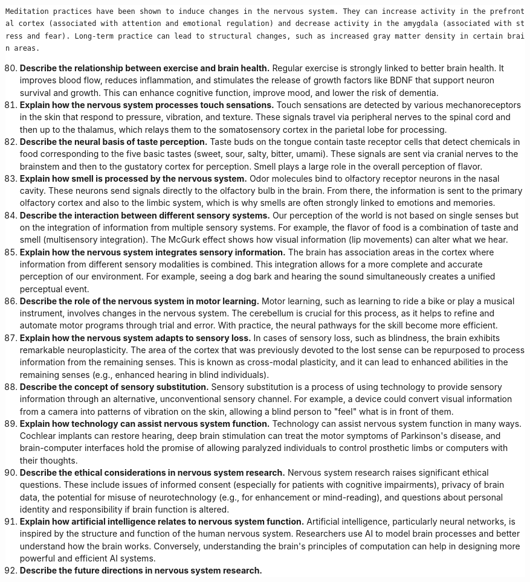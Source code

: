     Meditation practices have been shown to induce changes in the nervous system. They can increase activity in the prefrontal cortex (associated with attention and emotional regulation) and decrease activity in the amygdala (associated with stress and fear). Long-term practice can lead to structural changes, such as increased gray matter density in certain brain areas.
80. **Describe the relationship between exercise and brain health.**
    Regular exercise is strongly linked to better brain health. It improves blood flow, reduces inflammation, and stimulates the release of growth factors like BDNF that support neuron survival and growth. This can enhance cognitive function, improve mood, and lower the risk of dementia.
81. **Explain how the nervous system processes touch sensations.**
    Touch sensations are detected by various mechanoreceptors in the skin that respond to pressure, vibration, and texture. These signals travel via peripheral nerves to the spinal cord and then up to the thalamus, which relays them to the somatosensory cortex in the parietal lobe for processing.
82. **Describe the neural basis of taste perception.**
    Taste buds on the tongue contain taste receptor cells that detect chemicals in food corresponding to the five basic tastes (sweet, sour, salty, bitter, umami). These signals are sent via cranial nerves to the brainstem and then to the gustatory cortex for perception. Smell plays a large role in the overall perception of flavor.
83. **Explain how smell is processed by the nervous system.**
    Odor molecules bind to olfactory receptor neurons in the nasal cavity. These neurons send signals directly to the olfactory bulb in the brain. From there, the information is sent to the primary olfactory cortex and also to the limbic system, which is why smells are often strongly linked to emotions and memories.
84. **Describe the interaction between different sensory systems.**
    Our perception of the world is not based on single senses but on the integration of information from multiple sensory systems. For example, the flavor of food is a combination of taste and smell (multisensory integration). The McGurk effect shows how visual information (lip movements) can alter what we hear.
85. **Explain how the nervous system integrates sensory information.**
    The brain has association areas in the cortex where information from different sensory modalities is combined. This integration allows for a more complete and accurate perception of our environment. For example, seeing a dog bark and hearing the sound simultaneously creates a unified perceptual event.
86. **Describe the role of the nervous system in motor learning.**
    Motor learning, such as learning to ride a bike or play a musical instrument, involves changes in the nervous system. The cerebellum is crucial for this process, as it helps to refine and automate motor programs through trial and error. With practice, the neural pathways for the skill become more efficient.
87. **Explain how the nervous system adapts to sensory loss.**
    In cases of sensory loss, such as blindness, the brain exhibits remarkable neuroplasticity. The area of the cortex that was previously devoted to the lost sense can be repurposed to process information from the remaining senses. This is known as cross-modal plasticity, and it can lead to enhanced abilities in the remaining senses (e.g., enhanced hearing in blind individuals).
88. **Describe the concept of sensory substitution.**
    Sensory substitution is a process of using technology to provide sensory information through an alternative, unconventional sensory channel. For example, a device could convert visual information from a camera into patterns of vibration on the skin, allowing a blind person to "feel" what is in front of them.
89. **Explain how technology can assist nervous system function.**
    Technology can assist nervous system function in many ways. Cochlear implants can restore hearing, deep brain stimulation can treat the motor symptoms of Parkinson's disease, and brain-computer interfaces hold the promise of allowing paralyzed individuals to control prosthetic limbs or computers with their thoughts.
90. **Describe the ethical considerations in nervous system research.**
    Nervous system research raises significant ethical questions. These include issues of informed consent (especially for patients with cognitive impairments), privacy of brain data, the potential for misuse of neurotechnology (e.g., for enhancement or mind-reading), and questions about personal identity and responsibility if brain function is altered.
91. **Explain how artificial intelligence relates to nervous system function.**
    Artificial intelligence, particularly neural networks, is inspired by the structure and function of the human nervous system. Researchers use AI to model brain processes and better understand how the brain works. Conversely, understanding the brain's principles of computation can help in designing more powerful and efficient AI systems.
92. **Describe the future directions in nervous system research.**